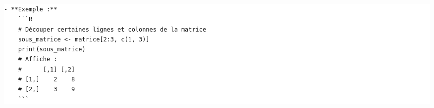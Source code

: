     - **Exemple :**
        ```R
        # Découper certaines lignes et colonnes de la matrice
        sous_matrice <- matrice[2:3, c(1, 3)]
        print(sous_matrice)
        # Affiche :
        #      [,1] [,2]
        # [1,]    2    8
        # [2,]    3    9
        ```
